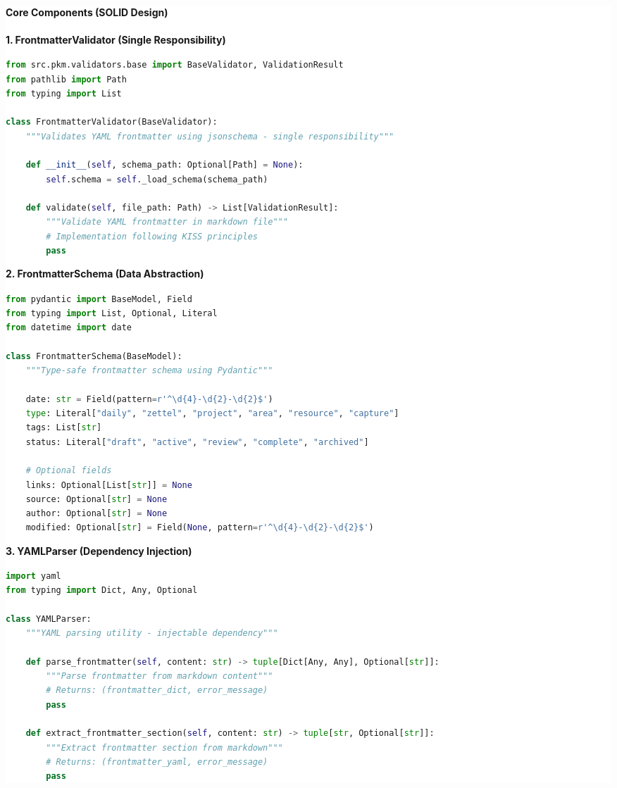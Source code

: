 #### Core Components (SOLID Design)

**1. FrontmatterValidator (Single Responsibility)**
```python
from src.pkm.validators.base import BaseValidator, ValidationResult
from pathlib import Path
from typing import List

class FrontmatterValidator(BaseValidator):
    """Validates YAML frontmatter using jsonschema - single responsibility"""
    
    def __init__(self, schema_path: Optional[Path] = None):
        self.schema = self._load_schema(schema_path)
    
    def validate(self, file_path: Path) -> List[ValidationResult]:
        """Validate YAML frontmatter in markdown file"""
        # Implementation following KISS principles
        pass
```

**2. FrontmatterSchema (Data Abstraction)**
```python
from pydantic import BaseModel, Field
from typing import List, Optional, Literal
from datetime import date

class FrontmatterSchema(BaseModel):
    """Type-safe frontmatter schema using Pydantic"""
    
    date: str = Field(pattern=r'^\d{4}-\d{2}-\d{2}$')
    type: Literal["daily", "zettel", "project", "area", "resource", "capture"]
    tags: List[str]
    status: Literal["draft", "active", "review", "complete", "archived"]
    
    # Optional fields
    links: Optional[List[str]] = None
    source: Optional[str] = None
    author: Optional[str] = None
    modified: Optional[str] = Field(None, pattern=r'^\d{4}-\d{2}-\d{2}$')
```

**3. YAMLParser (Dependency Injection)**
```python
import yaml
from typing import Dict, Any, Optional

class YAMLParser:
    """YAML parsing utility - injectable dependency"""
    
    def parse_frontmatter(self, content: str) -> tuple[Dict[Any, Any], Optional[str]]:
        """Parse frontmatter from markdown content"""
        # Returns: (frontmatter_dict, error_message)
        pass
        
    def extract_frontmatter_section(self, content: str) -> tuple[str, Optional[str]]:
        """Extract frontmatter section from markdown"""
        # Returns: (frontmatter_yaml, error_message)
        pass
```
